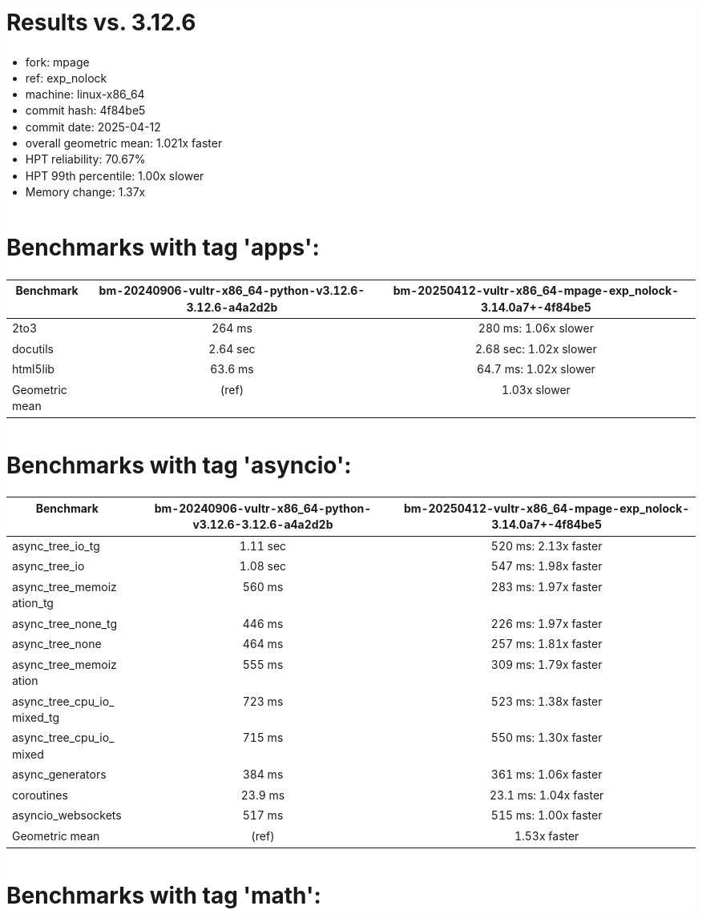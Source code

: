 # Results vs. 3.12.6

- fork: mpage
- ref: exp_nolock
- machine: linux-x86_64
- commit hash: 4f84be5
- commit date: 2025-04-12
- overall geometric mean: 1.021x faster
- HPT reliability: 70.67%
- HPT 99th percentile: 1.00x slower
- Memory change: 1.37x

Benchmarks with tag 'apps':
===========================

| Benchmark      | bm-20240906-vultr-x86_64-python-v3.12.6-3.12.6-a4a2d2b | bm-20250412-vultr-x86_64-mpage-exp_nolock-3.14.0a7+-4f84be5 |
|----------------|:------------------------------------------------------:|:-----------------------------------------------------------:|
| 2to3           | 264 ms                                                 | 280 ms: 1.06x slower                                        |
| docutils       | 2.64 sec                                               | 2.68 sec: 1.02x slower                                      |
| html5lib       | 63.6 ms                                                | 64.7 ms: 1.02x slower                                       |
| Geometric mean | (ref)                                                  | 1.03x slower                                                |

Benchmarks with tag 'asyncio':
==============================

| Benchmark                  | bm-20240906-vultr-x86_64-python-v3.12.6-3.12.6-a4a2d2b | bm-20250412-vultr-x86_64-mpage-exp_nolock-3.14.0a7+-4f84be5 |
|----------------------------|:------------------------------------------------------:|:-----------------------------------------------------------:|
| async_tree_io_tg           | 1.11 sec                                               | 520 ms: 2.13x faster                                        |
| async_tree_io              | 1.08 sec                                               | 547 ms: 1.98x faster                                        |
| async_tree_memoization_tg  | 560 ms                                                 | 283 ms: 1.97x faster                                        |
| async_tree_none_tg         | 446 ms                                                 | 226 ms: 1.97x faster                                        |
| async_tree_none            | 464 ms                                                 | 257 ms: 1.81x faster                                        |
| async_tree_memoization     | 555 ms                                                 | 309 ms: 1.79x faster                                        |
| async_tree_cpu_io_mixed_tg | 723 ms                                                 | 523 ms: 1.38x faster                                        |
| async_tree_cpu_io_mixed    | 715 ms                                                 | 550 ms: 1.30x faster                                        |
| async_generators           | 384 ms                                                 | 361 ms: 1.06x faster                                        |
| coroutines                 | 23.9 ms                                                | 23.1 ms: 1.04x faster                                       |
| asyncio_websockets         | 517 ms                                                 | 515 ms: 1.00x faster                                        |
| Geometric mean             | (ref)                                                  | 1.53x faster                                                |

Benchmarks with tag 'math':
===========================
